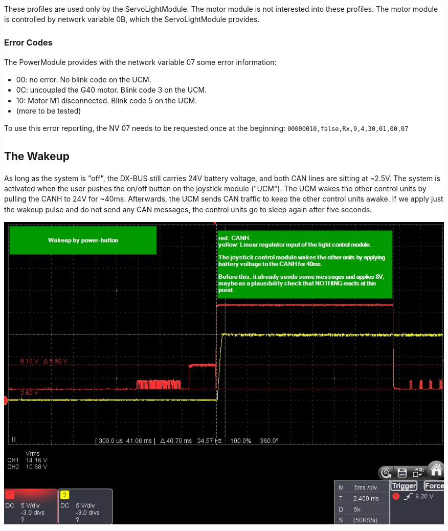 These profiles are used only by the ServoLightModule. The motor module is not interested into these profiles. The motor
module is controlled by network variable 0B, which the ServoLightModule provides.

### Error Codes

The PowerModule provides with the network variable 07 some error information:
- 00: no error. No blink code on the UCM.
- 0C: uncoupled the G40 motor. Blink code 3 on the UCM.
- 10: Motor M1 disconnected. Blink code 5 on the UCM.
- (more to be tested)

To use this error reporting, the NV 07 needs to be requested once at the beginning:
`00000010,false,Rx,9,4,30,01,00,07`

## The Wakeup

As long as the system is "off", the DX-BUS still carries 24V battery voltage, and both CAN lines are sitting at ~2.5V.
The system is activated when the user pushes the on/off button on the joystick module ("UCM"). The UCM wakes the other
control units by pulling the CANH to 24V for ~40ms. Afterwards, the UCM sends CAN traffic to keep the other control units
awake. If we apply just the wakeup pulse and do not send any CAN messages, the control units go to sleep again after five seconds.

![image](doc/2024-09-22_osci_wakeup.jpg)
